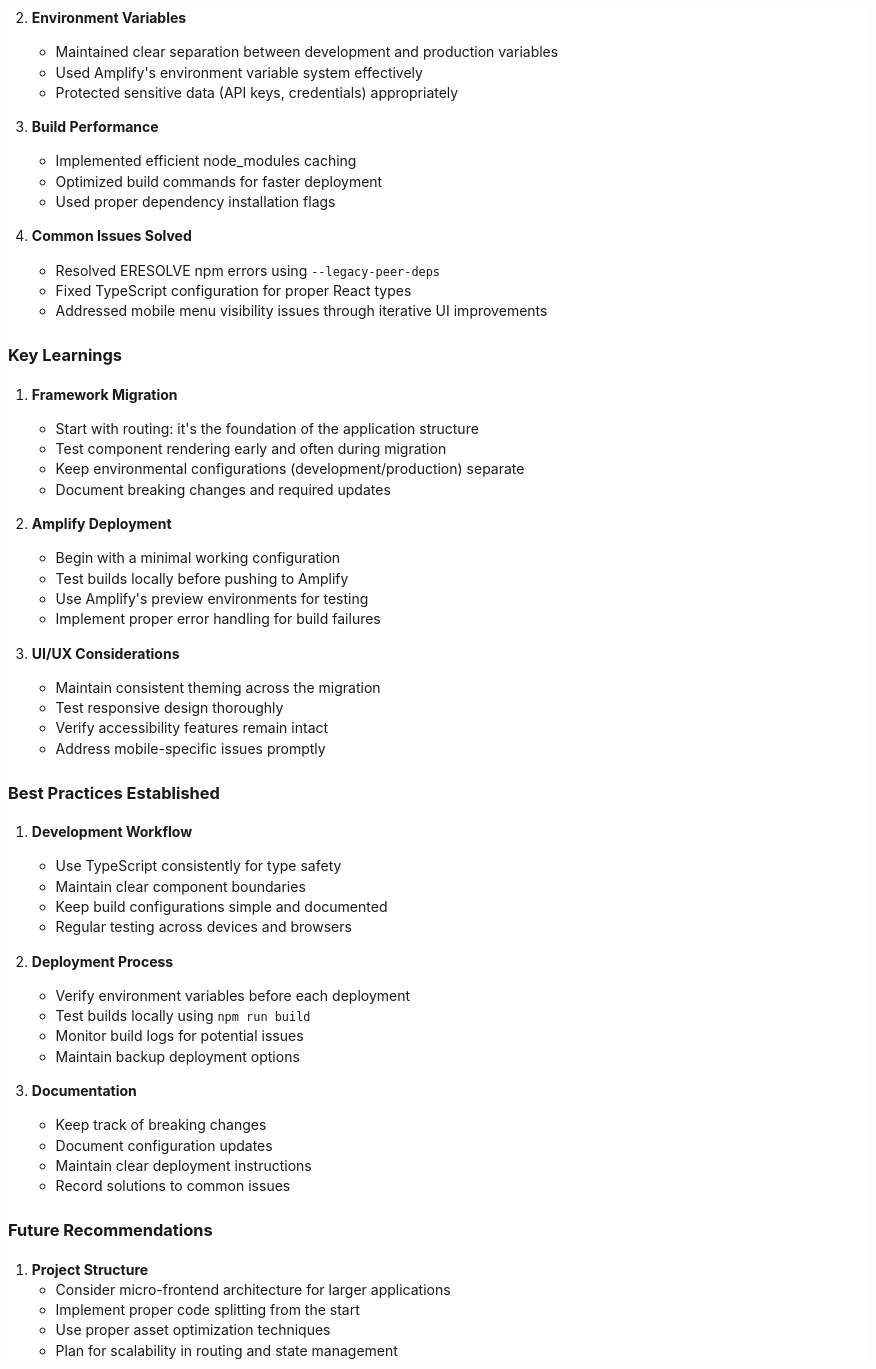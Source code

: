2. **Environment Variables**
   - Maintained clear separation between development and production variables
   - Used Amplify's environment variable system effectively
   - Protected sensitive data (API keys, credentials) appropriately

3. **Build Performance**
   - Implemented efficient node_modules caching
   - Optimized build commands for faster deployment
   - Used proper dependency installation flags

4. **Common Issues Solved**
   - Resolved ERESOLVE npm errors using `--legacy-peer-deps`
   - Fixed TypeScript configuration for proper React types
   - Addressed mobile menu visibility issues through iterative UI improvements

### Key Learnings
1. **Framework Migration**
   - Start with routing: it's the foundation of the application structure
   - Test component rendering early and often during migration
   - Keep environmental configurations (development/production) separate
   - Document breaking changes and required updates

2. **Amplify Deployment**
   - Begin with a minimal working configuration
   - Test builds locally before pushing to Amplify
   - Use Amplify's preview environments for testing
   - Implement proper error handling for build failures

3. **UI/UX Considerations**
   - Maintain consistent theming across the migration
   - Test responsive design thoroughly
   - Verify accessibility features remain intact
   - Address mobile-specific issues promptly

### Best Practices Established
1. **Development Workflow**
   - Use TypeScript consistently for type safety
   - Maintain clear component boundaries
   - Keep build configurations simple and documented
   - Regular testing across devices and browsers

2. **Deployment Process**
   - Verify environment variables before each deployment
   - Test builds locally using `npm run build`
   - Monitor build logs for potential issues
   - Maintain backup deployment options

3. **Documentation**
   - Keep track of breaking changes
   - Document configuration updates
   - Maintain clear deployment instructions
   - Record solutions to common issues

### Future Recommendations
1. **Project Structure**
   - Consider micro-frontend architecture for larger applications
   - Implement proper code splitting from the start
   - Use proper asset optimization techniques
   - Plan for scalability in routing and state management
